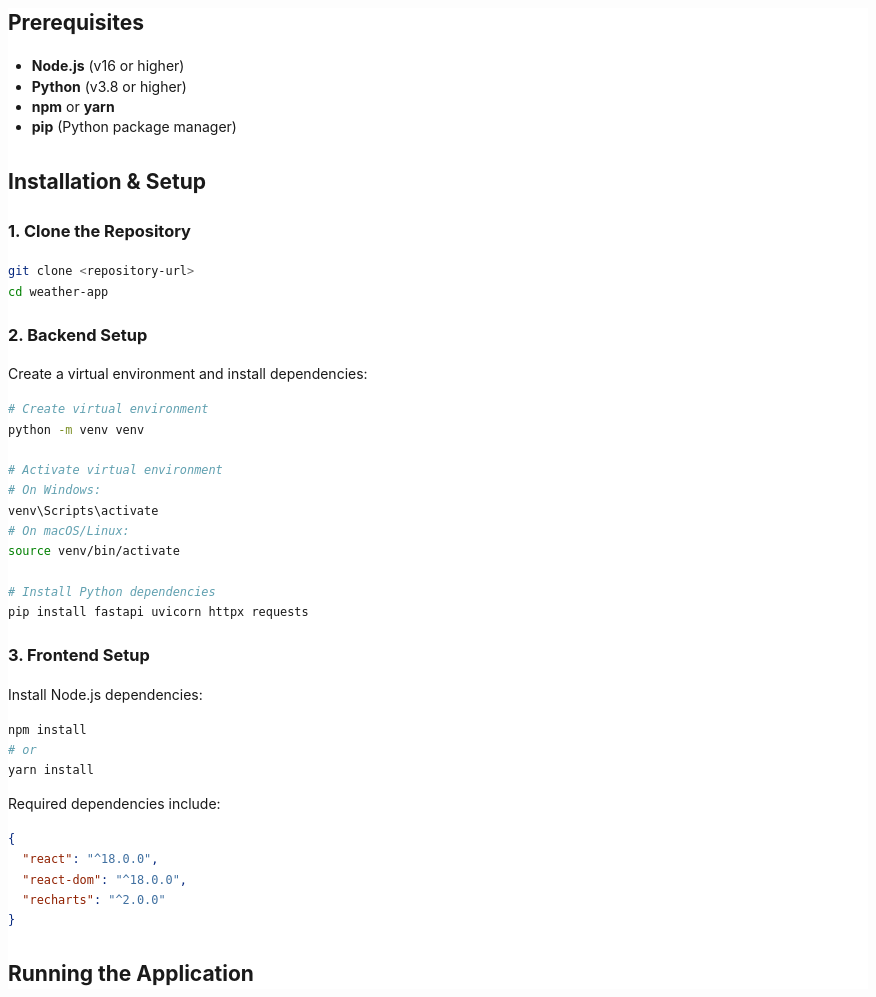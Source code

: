 ## Prerequisites

- **Node.js** (v16 or higher)
- **Python** (v3.8 or higher)
- **npm** or **yarn**
- **pip** (Python package manager)

## Installation & Setup

### 1. Clone the Repository
```bash
git clone <repository-url>
cd weather-app
```

### 2. Backend Setup

Create a virtual environment and install dependencies:
```bash
# Create virtual environment
python -m venv venv

# Activate virtual environment
# On Windows:
venv\Scripts\activate
# On macOS/Linux:
source venv/bin/activate

# Install Python dependencies
pip install fastapi uvicorn httpx requests
```

### 3. Frontend Setup

Install Node.js dependencies:
```bash
npm install
# or
yarn install
```

Required dependencies include:
```json
{
  "react": "^18.0.0",
  "react-dom": "^18.0.0",
  "recharts": "^2.0.0"
}
```

## Running the Application
